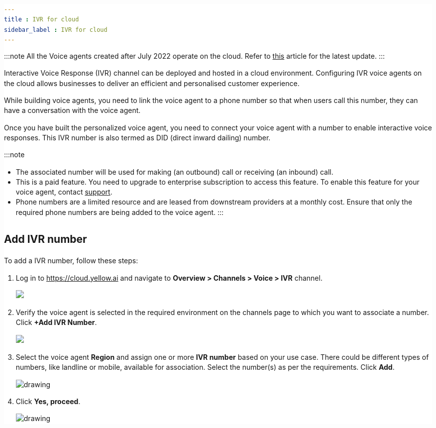 ```yaml
---
title : IVR for cloud 
sidebar_label : IVR for cloud 
---
```


:::note
All the Voice agents created after July 2022 operate on the cloud. Refer to [this](https://docs.yellow.ai/docs/platform_concepts/channelConfiguration/ivr-bots) article for the latest update.
:::

Interactive Voice Response (IVR) channel can be deployed and hosted in a cloud environment. Configuring IVR voice agents on the cloud allows businesses to deliver an efficient and personalised customer experience.

While building voice agents, you need to link the voice agent to a phone number so that when users call this number, they can have a conversation with the voice agent.

Once you have built the personalized voice agent, you need to connect your voice agent with a number to enable interactive voice responses. This IVR number is also termed as DID (direct inward dailing) number.

  
:::note
- The associated number will be used for making (an outbound) call or receiving (an inbound) call.
- This is a paid feature. You need to upgrade to enterprise subscription to access this feature. To enable this feature for your voice agent, contact [support](mailto:support@yellow.ai).
- Phone numbers are a limited resource and are leased from downstream providers at a monthly cost. Ensure that only the required phone numbers are being added to the voice agent.
:::

## Add IVR number

To add a IVR number, follow these steps:

 1. Log in to https://cloud.yellow.ai and navigate to **Overview > Channels > Voice > IVR** channel.

    ![](https://i.imgur.com/gIRvJsF.png)
    
2. Verify the voice agent is selected in the required environment on the channels page to which you want to associate a number. Click **+Add IVR Number**.

    ![](https://i.imgur.com/5Jqqt7b.png)
  

3. Select the voice agent **Region** and assign one or more **IVR number** based on your use case. There could be different types of numbers, like landline or mobile, available for association. Select the number(s) as per the requirements. Click **Add**.

     <img src="https://i.imgur.com/EY3Mv5X.png" alt="drawing" width="60%"/>


 
4. Click **Yes, proceed**.

    <img src="https://i.imgur.com/PefR9IC.png" alt="drawing" width="60%"/> 
